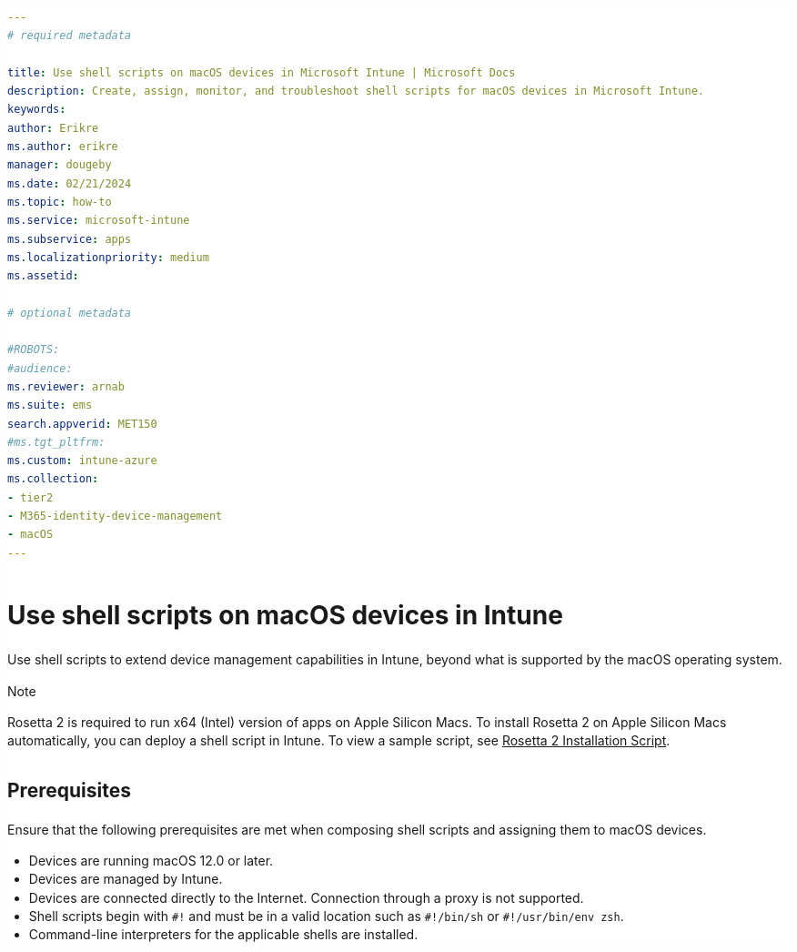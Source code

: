 ```yaml
---
# required metadata

title: Use shell scripts on macOS devices in Microsoft Intune | Microsoft Docs
description: Create, assign, monitor, and troubleshoot shell scripts for macOS devices in Microsoft Intune.
keywords:
author: Erikre
ms.author: erikre
manager: dougeby
ms.date: 02/21/2024
ms.topic: how-to
ms.service: microsoft-intune
ms.subservice: apps
ms.localizationpriority: medium
ms.assetid: 

# optional metadata

#ROBOTS:
#audience:
ms.reviewer: arnab
ms.suite: ems
search.appverid: MET150
#ms.tgt_pltfrm:
ms.custom: intune-azure
ms.collection:
- tier2
- M365-identity-device-management
- macOS
---
```


# Use shell scripts on macOS devices in Intune

Use shell scripts to extend device management capabilities in Intune, beyond what is supported by the macOS operating system.

> [!NOTE]
> Rosetta 2 is required to run x64 (Intel) version of apps on Apple Silicon Macs. To install Rosetta 2 on Apple Silicon Macs automatically, you can deploy a shell script in Intune. To view a sample script, see [Rosetta 2 Installation Script](https://github.com/microsoft/shell-intune-samples/tree/master/macOS/Config/Rosetta2).

## Prerequisites

Ensure that the following prerequisites are met when composing shell scripts and assigning them to macOS devices.

- Devices are running macOS 12.0 or later.
- Devices are managed by Intune.
- Devices are connected directly to the Internet. Connection through a proxy is not supported. 
- Shell scripts begin with `#!` and must be in a valid location such as `#!/bin/sh` or `#!/usr/bin/env zsh`.
- Command-line interpreters for the applicable shells are installed.

